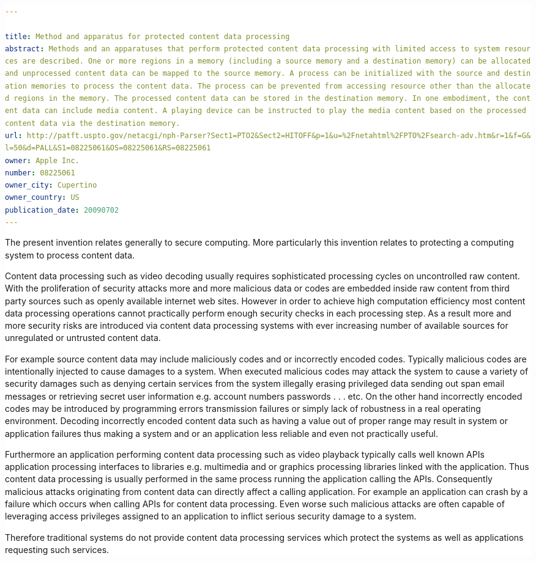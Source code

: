 ```yaml
---

title: Method and apparatus for protected content data processing
abstract: Methods and an apparatuses that perform protected content data processing with limited access to system resources are described. One or more regions in a memory (including a source memory and a destination memory) can be allocated and unprocessed content data can be mapped to the source memory. A process can be initialized with the source and destination memories to process the content data. The process can be prevented from accessing resource other than the allocated regions in the memory. The processed content data can be stored in the destination memory. In one embodiment, the content data can include media content. A playing device can be instructed to play the media content based on the processed content data via the destination memory.
url: http://patft.uspto.gov/netacgi/nph-Parser?Sect1=PTO2&Sect2=HITOFF&p=1&u=%2Fnetahtml%2FPTO%2Fsearch-adv.htm&r=1&f=G&l=50&d=PALL&S1=08225061&OS=08225061&RS=08225061
owner: Apple Inc.
number: 08225061
owner_city: Cupertino
owner_country: US
publication_date: 20090702
---
```

The present invention relates generally to secure computing. More particularly this invention relates to protecting a computing system to process content data.

Content data processing such as video decoding usually requires sophisticated processing cycles on uncontrolled raw content. With the proliferation of security attacks more and more malicious data or codes are embedded inside raw content from third party sources such as openly available internet web sites. However in order to achieve high computation efficiency most content data processing operations cannot practically perform enough security checks in each processing step. As a result more and more security risks are introduced via content data processing systems with ever increasing number of available sources for unregulated or untrusted content data.

For example source content data may include maliciously codes and or incorrectly encoded codes. Typically malicious codes are intentionally injected to cause damages to a system. When executed malicious codes may attack the system to cause a variety of security damages such as denying certain services from the system illegally erasing privileged data sending out span email messages or retrieving secret user information e.g. account numbers passwords . . . etc. On the other hand incorrectly encoded codes may be introduced by programming errors transmission failures or simply lack of robustness in a real operating environment. Decoding incorrectly encoded content data such as having a value out of proper range may result in system or application failures thus making a system and or an application less reliable and even not practically useful.

Furthermore an application performing content data processing such as video playback typically calls well known APIs application processing interfaces to libraries e.g. multimedia and or graphics processing libraries linked with the application. Thus content data processing is usually performed in the same process running the application calling the APIs. Consequently malicious attacks originating from content data can directly affect a calling application. For example an application can crash by a failure which occurs when calling APIs for content data processing. Even worse such malicious attacks are often capable of leveraging access privileges assigned to an application to inflict serious security damage to a system.

Therefore traditional systems do not provide content data processing services which protect the systems as well as applications requesting such services.
